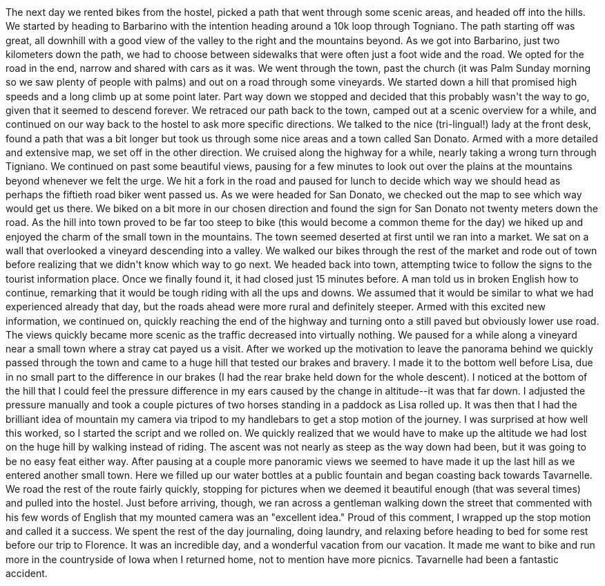 The next day we rented bikes from the hostel, picked a path that went through some scenic areas, and headed off into the hills. We started by heading to Barbarino with the intention heading around a 10k loop through Togniano. The path starting off was great, all downhill with a good view of the valley to the right and the mountains beyond. As we got into Barbarino, just two kilometers down the path, we had to choose between sidewalks that were often just a foot wide and the road. We opted for the road in the end, narrow and shared with cars as it was. We went through the town, past the church (it was Palm Sunday morning so we saw plenty of people with palms) and out on a road through some vineyards. We started down a hill that promised high speeds and a long climb up at some point later. Part way down we stopped and decided that this probably wasn't the way to go, given that it seemed to descend forever. We retraced our path back to the town, camped out at a scenic overview for a while, and continued on our way back to the hostel to ask more specific directions. We talked to the nice (tri-lingual!) lady at the front desk, found a path that was a bit longer but took us through some nice areas and a town called San Donato. Armed with a more detailed and extensive map, we set off in the other direction. We cruised along the highway for a while, nearly taking a wrong turn through Tigniano. We continued on past some beautiful views, pausing for a few minutes to look out over the plains at the mountains beyond whenever we felt the urge. We hit a fork in the road and paused for lunch to decide which way we should head as perhaps the fiftieth road biker went passed us. As we were headed for San Donato, we checked out the map to see which way would get us there. We biked on a bit more in our chosen direction and found the sign for San Donato not twenty meters down the road. As the hill into town proved to be far too steep to bike (this would become a common theme for the day) we hiked up and enjoyed the charm of the small town in the mountains. The town seemed deserted at first until we ran into a market. We sat on a wall that overlooked a vineyard descending into a valley. We walked our bikes through the rest of the market and rode out of town before realizing that we didn't know which way to go next. We headed back into town, attempting twice to follow the signs to the tourist information place. Once we finally found it, it had closed just 15 minutes before. A man told us in broken English how to continue, remarking that it would be tough riding with all the ups and downs. We assumed that it would be similar to what we had experienced already that day, but the roads ahead were more rural and definitely steeper. Armed with this excited new information, we continued on, quickly reaching the end of the highway and turning onto a still paved but obviously lower use road. The views quickly became more scenic as the traffic decreased into virtually nothing. We paused for a while along a vineyard near a small town where a stray cat payed us a visit. After we worked up the motivation to leave the panorama behind we quickly passed through the town and came to a huge hill that tested our brakes and bravery. I made it to the bottom well before Lisa, due in no small part to the difference in our brakes (I had the rear brake held down for the whole descent). I noticed at the bottom of the hill that I could feel the pressure difference in my ears caused by the change in altitude--it was that far down. I adjusted the pressure manually and took a couple pictures of two horses standing in a paddock as Lisa rolled up. It was then that I had the brilliant idea of mountain my camera via tripod to my handlebars to get a stop motion of the journey. I was surprised at how well this worked, so I started the script and we rolled on. We quickly realized that we would have to make up the altitude we had lost on the huge hill by walking instead of riding. The ascent was not nearly as steep as the way down had been, but it was going to be no easy feat either way. After pausing at a couple more panoramic views we seemed to have made it up the last hill as we entered another small town. Here we filled up our water bottles at a public fountain and began coasting back towards Tavarnelle. We road the rest of the route fairly quickly, stopping for pictures when we deemed it beautiful enough (that was several times) and pulled into the hostel. Just before arriving, though, we ran across a gentleman walking down the street that commented with his few words of English that my mounted camera was an "excellent idea." Proud of this comment, I wrapped up the stop motion and called it a success. We spent the rest of the day journaling, doing laundry, and relaxing before heading to bed for some rest before our trip to Florence. It was an incredible day, and a wonderful vacation from our vacation. It made me want to bike and run more in the countryside of Iowa when I returned home, not to mention have more picnics. Tavarnelle had been a fantastic accident.  
